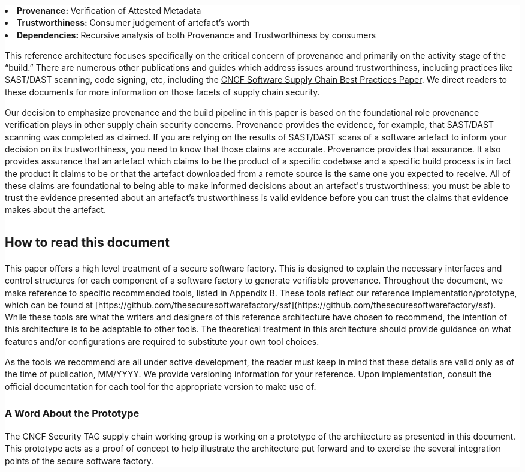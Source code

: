 <li><strong>Provenance: </strong>Verification of Attested Metadata

<li><strong>Trustworthiness:</strong> Consumer judgement of artefact’s worth

<li><strong>Dependencies: </strong>Recursive analysis of both Provenance and Trustworthiness by consumers
</li>
</ul>
   </td>
  </tr>
</table>


This reference architecture focuses specifically on the critical concern of provenance and primarily on the activity stage of the “build.” There are numerous other publications and guides which address issues around trustworthiness, including practices like SAST/DAST scanning, code signing, etc, including the [CNCF Software Supply Chain Best Practices Paper](https://github.com/cncf/tag-security/blob/main/supply-chain-security/supply-chain-security-paper/CNCF_SSCP_v1.pdf). We direct readers to these documents for more information on those facets of supply chain security.

Our decision to emphasize provenance and the build pipeline in this paper is based on the foundational role provenance verification plays in other supply chain security concerns. Provenance provides the evidence, for example, that SAST/DAST scanning was completed as claimed. If you are relying on the results of SAST/DAST scans of a software artefact to inform your decision on its trustworthiness, you need to know that those claims are accurate. Provenance provides that assurance. It also provides assurance that an artefact which claims to be the product of a specific codebase and a specific build process is in fact the product it claims to be or that the artefact downloaded from a remote source is the same one you expected to receive. All of these claims are foundational to being able to make informed decisions about an artefact's trustworthiness: you must be able to trust the evidence presented about an artefact’s trustworthiness is valid evidence before you can trust the claims that evidence makes about the artefact.


## How to read this document

This paper offers a  high level treatment of a secure software factory. This is designed to explain the necessary interfaces and control structures for each component of a software factory to generate verifiable provenance. Throughout the document, we make reference to specific recommended tools, listed in Appendix B. These tools reflect our reference implementation/prototype, which can be found at [https://github.com/thesecuresoftwarefactory/ssf](https://github.com/thesecuresoftwarefactory/ssf). While these tools are what the writers and designers of this reference architecture have chosen to recommend, the intention of this architecture is to be adaptable to other tools. The theoretical treatment in this architecture should provide guidance on what features and/or configurations are required to substitute your own tool choices.

As the tools we recommend are all under active development, the reader must keep in mind that these details are valid only as of the time of publication, MM/YYYY. We provide versioning information for your reference. Upon implementation, consult the official documentation for each tool for the appropriate version to make use of.


### A Word About the Prototype

The CNCF Security TAG supply chain working group is working on a prototype of the architecture as presented in this document. This prototype acts as a proof of concept to help illustrate the architecture put forward and to exercise the several integration points of the secure software factory.
